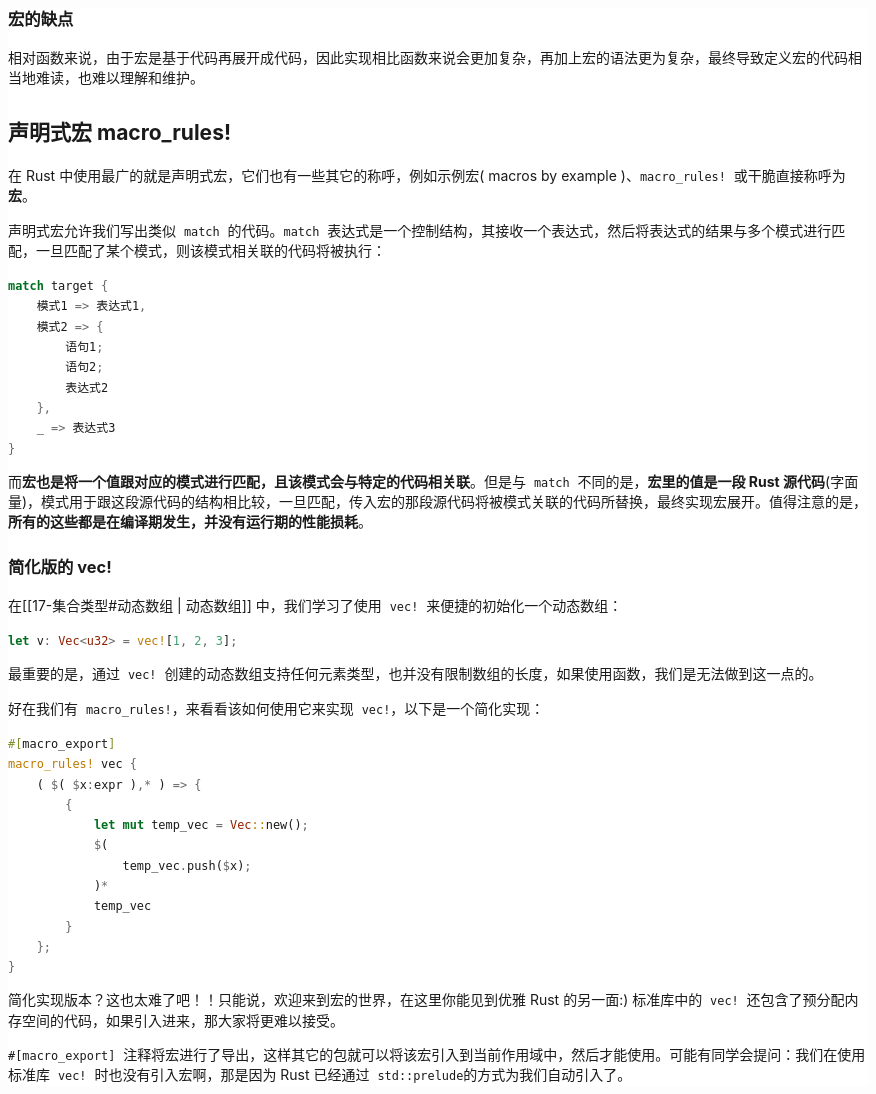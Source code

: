 ### 宏的缺点

相对函数来说，由于宏是基于代码再展开成代码，因此实现相比函数来说会更加复杂，再加上宏的语法更为复杂，最终导致定义宏的代码相当地难读，也难以理解和维护。

## 声明式宏 macro_rules!

在 Rust 中使用最广的就是声明式宏，它们也有一些其它的称呼，例如示例宏( macros by example )、`macro_rules!`  或干脆直接称呼为**宏**。

声明式宏允许我们写出类似  `match`  的代码。`match`  表达式是一个控制结构，其接收一个表达式，然后将表达式的结果与多个模式进行匹配，一旦匹配了某个模式，则该模式相关联的代码将被执行：

```rust
match target {
    模式1 => 表达式1,
    模式2 => {
        语句1;
        语句2;
        表达式2
    },
    _ => 表达式3
}
```

而**宏也是将一个值跟对应的模式进行匹配，且该模式会与特定的代码相关联**。但是与  `match`  不同的是，**宏里的值是一段 Rust 源代码**(字面量)，模式用于跟这段源代码的结构相比较，一旦匹配，传入宏的那段源代码将被模式关联的代码所替换，最终实现宏展开。值得注意的是，**所有的这些都是在编译期发生，并没有运行期的性能损耗**。

### 简化版的 vec!

在[[17-集合类型#动态数组 | 动态数组]] 中，我们学习了使用  `vec!`  来便捷的初始化一个动态数组：

```rust
let v: Vec<u32> = vec![1, 2, 3];
```

最重要的是，通过  `vec!`  创建的动态数组支持任何元素类型，也并没有限制数组的长度，如果使用函数，我们是无法做到这一点的。

好在我们有  `macro_rules!`，来看看该如何使用它来实现  `vec!`，以下是一个简化实现：

```rust
#[macro_export]
macro_rules! vec {
    ( $( $x:expr ),* ) => {
        {
            let mut temp_vec = Vec::new();
            $(
                temp_vec.push($x);
            )*
            temp_vec
        }
    };
}
```

简化实现版本？这也太难了吧！！只能说，欢迎来到宏的世界，在这里你能见到优雅 Rust 的另一面:) 标准库中的  `vec!`  还包含了预分配内存空间的代码，如果引入进来，那大家将更难以接受。

`#[macro_export]`  注释将宏进行了导出，这样其它的包就可以将该宏引入到当前作用域中，然后才能使用。可能有同学会提问：我们在使用标准库  `vec!`  时也没有引入宏啊，那是因为 Rust 已经通过  `std::prelude`的方式为我们自动引入了。
